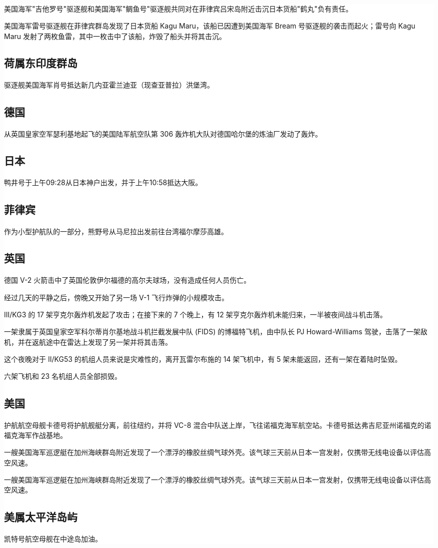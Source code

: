 美国海军"吉他罗号"驱逐舰和美国海军"鲷鱼号"驱逐舰共同对在菲律宾吕宋岛附近击沉日本货船"鹤丸"负有责任。

美国海军雷号驱逐舰在菲律宾群岛发现了日本货船 Kagu
Maru，该船已因遭到美国海军 Bream 号驱逐舰的袭击而起火；雷号向 Kagu Maru
发射了两枚鱼雷，其中一枚击中了该船，炸毁了船头并将其击沉。

## 荷属东印度群岛

驱逐舰美国海军肖号抵达新几内亚霍兰迪亚（现查亚普拉）洪堡湾。

## 德国

从英国皇家空军瑟利基地起飞的美国陆军航空队第 306
轰炸机大队对德国哈尔堡的炼油厂发动了轰炸。

## 日本

鸭井号于上午09:28从日本神户出发，并于上午10:58抵达大阪。

## 菲律宾

作为小型护航队的一部分，熊野号从马尼拉出发前往台湾福尔摩莎高雄。

## 英国

德国 V-2 火箭击中了英国伦敦伊尔福德的高尔夫球场，没有造成任何人员伤亡。

经过几天的平静之后，傍晚又开始了另一场 V-1 飞行炸弹的小规模攻击。

III/KG3 的 17 架亨克尔轰炸机发起了攻击；在接下来的 7 个晚上，有 12
架亨克尔轰炸机未能归来，一半被夜间战斗机击落。

一架隶属于英国皇家空军科尔蒂肖尔基地战斗机拦截发展中队 (FIDS)
的博福特飞机，由中队长 PJ Howard-Williams
驾驶，击落了一架敌机，并在返航途中在雷达上发现了另一架并将其击落。

这个夜晚对于 II/KG53 的机组人员来说是灾难性的，离开瓦雷尔布施的 14
架飞机中，有 5 架未能返回，还有一架在着陆时坠毁。

六架飞机和 23 名机组人员全部损毁。

## 美国

护航航空母舰卡德号将护航舰艇分离，前往纽约，并将 VC-8
混合中队送上岸，飞往诺福克海军航空站。卡德号抵达弗吉尼亚州诺福克的诺福克海军作战基地。

一艘美国海军巡逻艇在加州海峡群岛附近发现了一个漂浮的橡胶丝绸气球外壳。该气球三天前从日本一宫发射，仅携带无线电设备以评估高空风速。

一艘美国海军巡逻艇在加州海峡群岛附近发现了一个漂浮的橡胶丝绸气球外壳。该气球三天前从日本一宫发射，仅携带无线电设备以评估高空风速。

## 美属太平洋岛屿

凯特号航空母舰在中途岛加油。
